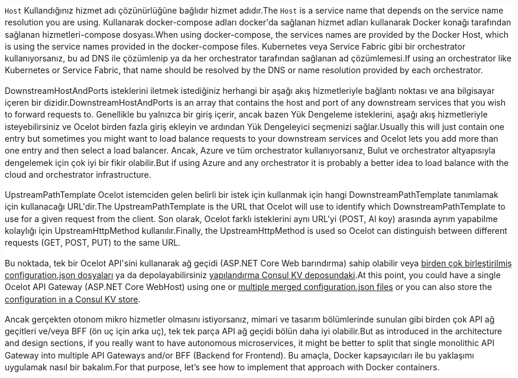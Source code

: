 <span data-ttu-id="9c642-185">`Host` Kullandığınız hizmet adı çözünürlüğüne bağlıdır hizmet adıdır.</span><span class="sxs-lookup"><span data-stu-id="9c642-185">The `Host` is a service name that depends on the service name resolution you are using.</span></span> <span data-ttu-id="9c642-186">Kullanarak docker-compose adları docker'da sağlanan hizmet adları kullanarak Docker konağı tarafından sağlanan hizmetleri-compose dosyası.</span><span class="sxs-lookup"><span data-stu-id="9c642-186">When using docker-compose, the services names are provided by the Docker Host, which is using the service names provided in the docker-compose files.</span></span> <span data-ttu-id="9c642-187">Kubernetes veya Service Fabric gibi bir orchestrator kullanıyorsanız, bu ad DNS ile çözümlenip ya da her orchestrator tarafından sağlanan ad çözümlemesi.</span><span class="sxs-lookup"><span data-stu-id="9c642-187">If using an orchestrator like Kubernetes or Service Fabric, that name should be resolved by the DNS or name resolution provided by each orchestrator.</span></span>

<span data-ttu-id="9c642-188">DownstreamHostAndPorts isteklerini iletmek istediğiniz herhangi bir aşağı akış hizmetleriyle bağlantı noktası ve ana bilgisayar içeren bir dizidir.</span><span class="sxs-lookup"><span data-stu-id="9c642-188">DownstreamHostAndPorts is an array that contains the host and port of any downstream services that you wish to forward requests to.</span></span> <span data-ttu-id="9c642-189">Genellikle bu yalnızca bir giriş içerir, ancak bazen Yük Dengeleme isteklerini, aşağı akış hizmetleriyle isteyebilirsiniz ve Ocelot birden fazla giriş ekleyin ve ardından Yük Dengeleyici seçmenizi sağlar.</span><span class="sxs-lookup"><span data-stu-id="9c642-189">Usually this will just contain one entry but sometimes you might want to load balance requests to your downstream services and Ocelot lets you add more than one entry and then select a load balancer.</span></span> <span data-ttu-id="9c642-190">Ancak, Azure ve tüm orchestrator kullanıyorsanız, Bulut ve orchestrator altyapısıyla dengelemek için çok iyi bir fikir olabilir.</span><span class="sxs-lookup"><span data-stu-id="9c642-190">But if using Azure and any orchestrator it is probably a better idea to load balance with the cloud and orchestrator infrastructure.</span></span>

<span data-ttu-id="9c642-191">UpstreamPathTemplate Ocelot istemciden gelen belirli bir istek için kullanmak için hangi DownstreamPathTemplate tanımlamak için kullanacağı URL'dir.</span><span class="sxs-lookup"><span data-stu-id="9c642-191">The UpstreamPathTemplate is the URL that Ocelot will use to identify which DownstreamPathTemplate to use for a given request from the client.</span></span> <span data-ttu-id="9c642-192">Son olarak, Ocelot farklı isteklerini aynı URL'yi (POST, Al koy) arasında ayrım yapabilme kolaylığı için UpstreamHttpMethod kullanılır.</span><span class="sxs-lookup"><span data-stu-id="9c642-192">Finally, the UpstreamHttpMethod is used so Ocelot can distinguish between different requests (GET, POST, PUT) to the same URL.</span></span>

<span data-ttu-id="9c642-193">Bu noktada, tek bir Ocelot API'sini kullanarak ağ geçidi (ASP.NET Core Web barındırma) sahip olabilir veya [birden çok birleştirilmiş configuration.json dosyaları](https://ocelot.readthedocs.io/en/latest/features/configuration.html#merging-configuration-files) ya da depolayabilirsiniz [yapılandırma Consul KV deposundaki](https://ocelot.readthedocs.io/en/latest/features/configuration.html#store-configuration-in-consul).</span><span class="sxs-lookup"><span data-stu-id="9c642-193">At this point, you could have a single Ocelot API Gateway (ASP.NET Core WebHost) using one or [multiple merged configuration.json files](https://ocelot.readthedocs.io/en/latest/features/configuration.html#merging-configuration-files) or you can also store the [configuration in a Consul KV store](https://ocelot.readthedocs.io/en/latest/features/configuration.html#store-configuration-in-consul).</span></span> 

<span data-ttu-id="9c642-194">Ancak gerçekten otonom mikro hizmetler olmasını istiyorsanız, mimari ve tasarım bölümlerinde sunulan gibi birden çok API ağ geçitleri ve/veya BFF (ön uç için arka uç), tek tek parça API ağ geçidi bölün daha iyi olabilir.</span><span class="sxs-lookup"><span data-stu-id="9c642-194">But as introduced in the architecture and design sections, if you really want to have autonomous microservices, it might be better to split that single monolithic API Gateway into multiple API Gateways and/or BFF (Backend for Frontend).</span></span> <span data-ttu-id="9c642-195">Bu amaçla, Docker kapsayıcıları ile bu yaklaşımı uygulamak nasıl bir bakalım.</span><span class="sxs-lookup"><span data-stu-id="9c642-195">For that purpose, let’s see how to implement that approach with Docker containers.</span></span>
